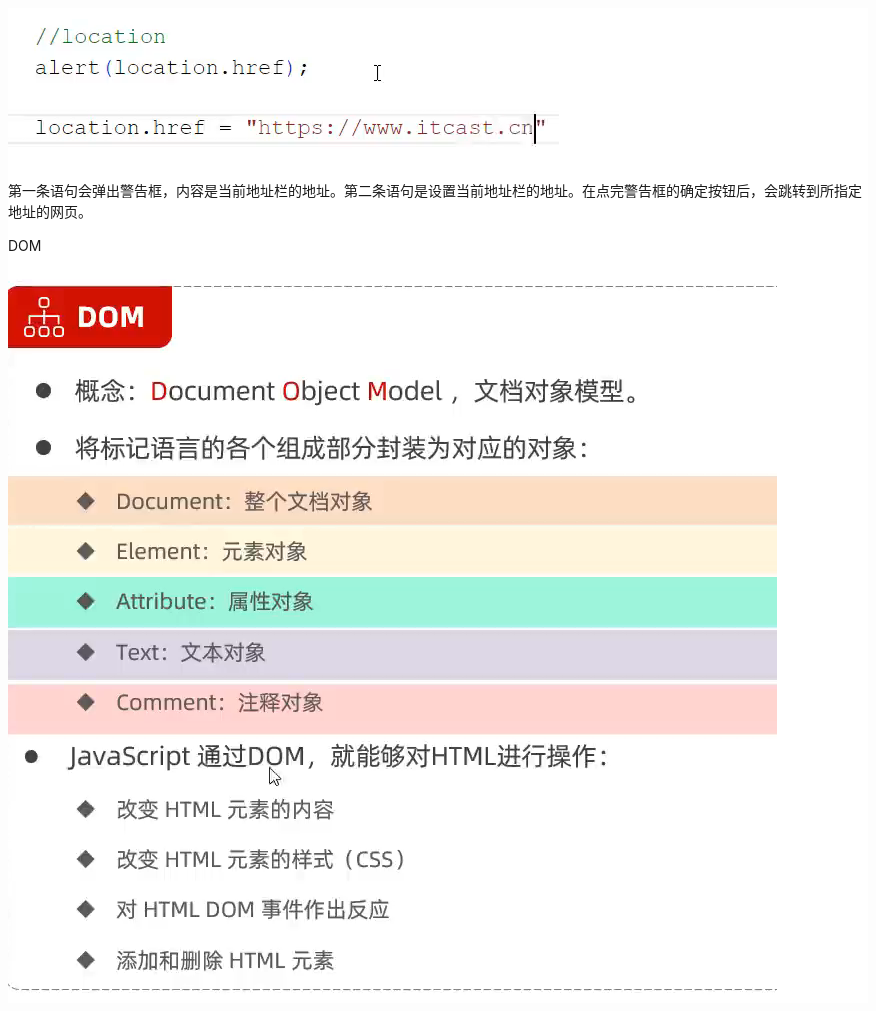 ![1712834750271](javaweb.assets/1712834750271.png)

第一条语句会弹出警告框，内容是当前地址栏的地址。第二条语句是设置当前地址栏的地址。在点完警告框的确定按钮后，会跳转到所指定地址的网页。



DOM

![1712499310372](javaweb.assets/1712499310372.png)
